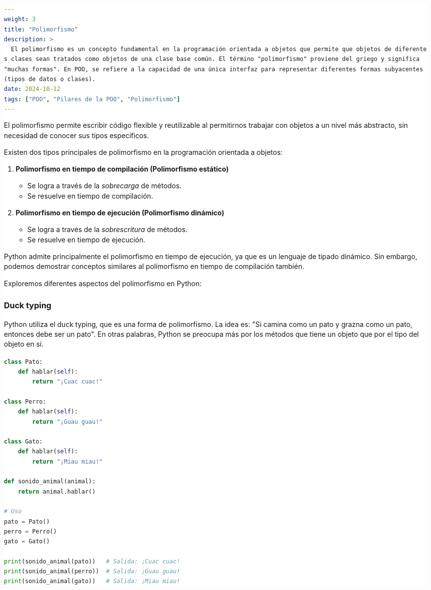 ```yaml
---
weight: 3
title: "Polimorfismo"
description: >
  El polimorfismo es un concepto fundamental en la programación orientada a objetos que permite que objetos de diferentes clases sean tratados como objetos de una clase base común. El término "polimorfismo" proviene del griego y significa "muchas formas". En POO, se refiere a la capacidad de una única interfaz para representar diferentes formas subyacentes (tipos de datos o clases).
date: 2024-10-12
tags: ["POO", "Pilares de la POO", "Polimorfismo"]
---
```


El polimorfismo permite escribir código flexible y reutilizable al permitirnos trabajar con objetos a un nivel más abstracto, sin necesidad de conocer sus tipos específicos.

Existen dos tipos principales de polimorfismo en la programación orientada a objetos:

1. **Polimorfismo en tiempo de compilación (Polimorfismo estático)**
   - Se logra a través de la *sobrecarga* de métodos.
   - Se resuelve en tiempo de compilación.

2. **Polimorfismo en tiempo de ejecución (Polimorfismo dinámico)**
   - Se logra a través de la *sobrescritura* de métodos.
   - Se resuelve en tiempo de ejecución.

Python admite principalmente el polimorfismo en tiempo de ejecución, ya que es un lenguaje de tipado dinámico. Sin embargo, podemos demostrar conceptos similares al polimorfismo en tiempo de compilación también.

Exploremos diferentes aspectos del polimorfismo en Python:

### Duck typing

Python utiliza el duck typing, que es una forma de polimorfismo. La idea es: "Si camina como un pato y grazna como un pato, entonces debe ser un pato". En otras palabras, Python se preocupa más por los métodos que tiene un objeto que por el tipo del objeto en sí.

```python
class Pato:
    def hablar(self):
        return "¡Cuac cuac!"

class Perro:
    def hablar(self):
        return "¡Guau guau!"

class Gato:
    def hablar(self):
        return "¡Miau miau!"

def sonido_animal(animal):
    return animal.hablar()

# Uso
pato = Pato()
perro = Perro()
gato = Gato()

print(sonido_animal(pato))   # Salida: ¡Cuac cuac!
print(sonido_animal(perro))  # Salida: ¡Guau guau!
print(sonido_animal(gato))   # Salida: ¡Miau miau!
```
